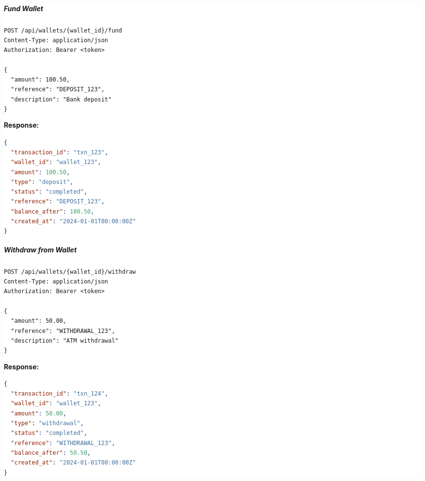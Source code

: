 ##### Fund Wallet
```http
POST /api/wallets/{wallet_id}/fund
Content-Type: application/json
Authorization: Bearer <token>

{
  "amount": 100.50,
  "reference": "DEPOSIT_123",
  "description": "Bank deposit"
}
```

**Response:**
```json
{
  "transaction_id": "txn_123",
  "wallet_id": "wallet_123",
  "amount": 100.50,
  "type": "deposit",
  "status": "completed",
  "reference": "DEPOSIT_123",
  "balance_after": 100.50,
  "created_at": "2024-01-01T00:00:00Z"
}
```

##### Withdraw from Wallet
```http
POST /api/wallets/{wallet_id}/withdraw
Content-Type: application/json
Authorization: Bearer <token>

{
  "amount": 50.00,
  "reference": "WITHDRAWAL_123",
  "description": "ATM withdrawal"
}
```

**Response:**
```json
{
  "transaction_id": "txn_124",
  "wallet_id": "wallet_123",
  "amount": 50.00,
  "type": "withdrawal",
  "status": "completed",
  "reference": "WITHDRAWAL_123",
  "balance_after": 50.50,
  "created_at": "2024-01-01T00:00:00Z"
}
```
